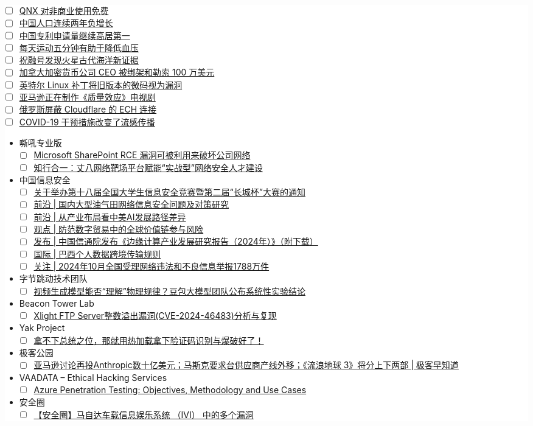   - [ ] [QNX 对非商业使用免费](https://www.solidot.org/story?sid=79722)
  - [ ] [中国人口连续两年负增长](https://www.solidot.org/story?sid=79721)
  - [ ] [中国专利申请量继续高居第一](https://www.solidot.org/story?sid=79720)
  - [ ] [每天运动五分钟有助于降低血压](https://www.solidot.org/story?sid=79719)
  - [ ] [祝融号发现火星古代海洋新证据](https://www.solidot.org/story?sid=79718)
  - [ ] [加拿大加密货币公司 CEO 被绑架和勒索 100 万美元](https://www.solidot.org/story?sid=79717)
  - [ ] [英特尔 Linux 补丁将旧版本的微码视为漏洞](https://www.solidot.org/story?sid=79716)
  - [ ] [亚马逊正在制作《质量效应》电视剧](https://www.solidot.org/story?sid=79715)
  - [ ] [俄罗斯屏蔽 Cloudflare 的 ECH 连接](https://www.solidot.org/story?sid=79714)
  - [ ] [COVID-19 干预措施改变了流感传播](https://www.solidot.org/story?sid=79713)
- 嘶吼专业版
  - [ ] [Microsoft SharePoint RCE 漏洞可被利用来破坏公司网络](https://mp.weixin.qq.com/s?__biz=MzI0MDY1MDU4MQ==&mid=2247579462&idx=1&sn=541bd360da0c5a0e969b17d37f31681c&chksm=e914677cde63ee6addc2f0510740f14706afe244ad9f07bb05ef43e5a56bceea731f0f8f06e5&scene=58&subscene=0#rd)
  - [ ] [知行合一：丈八网络靶场平台赋能“实战型”网络安全人才建设](https://mp.weixin.qq.com/s?__biz=MzI0MDY1MDU4MQ==&mid=2247579462&idx=2&sn=4306f0b8d3a0fd2cd87100da0097af1d&chksm=e914677cde63ee6abe5df4dba87a5eecdb8367ff02ffc0941db0c903fa36f7a20fc21403ee11&scene=58&subscene=0#rd)
- 中国信息安全
  - [ ] [关于举办第十八届全国大学生信息安全竞赛暨第二届“长城杯”大赛的通知](https://mp.weixin.qq.com/s?__biz=MzA5MzE5MDAzOA==&mid=2664229210&idx=1&sn=09ab702deb7e959482569cd3de2a9340&chksm=8b59eba3bc2e62b562253e67fe6a10a440e3196d9ce08feea3ddf628267d7d099f7be4b0e9b7&scene=58&subscene=0#rd)
  - [ ] [前沿 | 国内大型油气田网络信息安全问题及对策研究](https://mp.weixin.qq.com/s?__biz=MzA5MzE5MDAzOA==&mid=2664229210&idx=2&sn=083348a7b194c92f551953231d635587&chksm=8b59eba3bc2e62b5c093a6593ac732d8e6669170b89d77f27e1f1d3d341dc1bd2467b05dc8d6&scene=58&subscene=0#rd)
  - [ ] [前沿 | 从产业布局看中美AI发展路径差异](https://mp.weixin.qq.com/s?__biz=MzA5MzE5MDAzOA==&mid=2664229210&idx=3&sn=00c3cd9771bd82b1c95702c0b50ac90a&chksm=8b59eba3bc2e62b54eb96515f3a082e658d387aacd453e276976aea01843d3719759c1a2e3a2&scene=58&subscene=0#rd)
  - [ ] [观点 | 防范数字贸易中的全球价值链参与风险](https://mp.weixin.qq.com/s?__biz=MzA5MzE5MDAzOA==&mid=2664229210&idx=4&sn=352add355b860f4161a22bccd3c00da7&chksm=8b59eba3bc2e62b591d6b04e1136b00c91177106a50b41ac99fcd279835e3ed05562322d65dc&scene=58&subscene=0#rd)
  - [ ] [发布 | 中国信通院发布《边缘计算产业发展研究报告（2024年）》（附下载）](https://mp.weixin.qq.com/s?__biz=MzA5MzE5MDAzOA==&mid=2664229210&idx=5&sn=730402e505d6b2b32f2bdb174ba8db07&chksm=8b59eba3bc2e62b5b1f87b6f0a2ab64a078a14d9fabfd4330f6e491011907222079e39157d7f&scene=58&subscene=0#rd)
  - [ ] [国际 | 巴西个人数据跨境传输规则](https://mp.weixin.qq.com/s?__biz=MzA5MzE5MDAzOA==&mid=2664229210&idx=6&sn=e4481d84f316198aac4614343d0d2ded&chksm=8b59eba3bc2e62b576150649793402a56c73aba249514efa5673b5ffd2b85f2f56ca7b1a2fd3&scene=58&subscene=0#rd)
  - [ ] [关注 | 2024年10月全国受理网络违法和不良信息举报1788万件](https://mp.weixin.qq.com/s?__biz=MzA5MzE5MDAzOA==&mid=2664229210&idx=7&sn=6d3a47515008eb01ee7fdb42f9ca6290&chksm=8b59eba3bc2e62b5cb1274b3d7fd2fbda613fd16e76cf3a2c2fb656db3a06a2f20cbcc0bad14&scene=58&subscene=0#rd)
- 字节跳动技术团队
  - [ ] [视频生成模型能否“理解”物理规律？豆包大模型团队公布系统性实验结论](https://mp.weixin.qq.com/s?__biz=MzI1MzYzMjE0MQ==&mid=2247511278&idx=1&sn=67f4a392e8d89012253c9c7df6ccb6e2&chksm=e9d3670cdea4ee1a944513b4e522e8b8b52e0fdc349f945fec8108fca2b1a579804f8ce9e387&scene=58&subscene=0#rd)
- Beacon Tower Lab
  - [ ] [Xlight FTP Server整数溢出漏洞(CVE-2024-46483)分析与复现](https://mp.weixin.qq.com/s?__biz=MzkyNzcxNTczNA==&mid=2247486773&idx=1&sn=d265a545b7ba37c5291d890bb91d4528&chksm=c22295ccf5551cdaabeb73f0632d091dde76ca101a9b892a510a9e6f158243d848e01978010f&scene=58&subscene=0#rd)
- Yak Project
  - [ ] [拿不下总统之位，那就用热加载拿下验证码识别与爆破好了！](https://mp.weixin.qq.com/s?__biz=Mzk0MTM4NzIxMQ==&mid=2247524449&idx=1&sn=722e674e5220798785a59ed140e66763&chksm=c2d11cc5f5a695d37721c1e3dc0e7bde0dcc7f780c944a7dbb1c0a37f80a08d0a313fff42a09&scene=58&subscene=0#rd)
- 极客公园
  - [ ] [亚马逊讨论再投Anthropic数十亿美元；马斯克要求台供应商产线外移；《流浪地球 3》将分上下两部 | 极客早知道](https://mp.weixin.qq.com/s?__biz=MTMwNDMwODQ0MQ==&mid=2653062700&idx=1&sn=485625eb3d12ed6201cc4e690a340c94&chksm=7e57fb9a4920728c6d517cf0454bbe4284e88c6008410b95498b76ad0ee3ee758c2e7ae05604&scene=58&subscene=0#rd)
- VAADATA – Ethical Hacking Services
  - [ ] [Azure Penetration Testing: Objectives, Methodology and Use Cases](https://www.vaadata.com/blog/azure-penetration-testing-objectives-methodology-and-use-cases/)
- 安全圈
  - [ ] [【安全圈】马自达车载信息娱乐系统 （IVI） 中的多个漏洞](https://mp.weixin.qq.com/s?__biz=MzIzMzE4NDU1OQ==&mid=2652065786&idx=1&sn=195423ec6a9e07c9345dd1881df02828&chksm=f36e63bac419eaac8777aacb1a9fd693375bd2abebbe6b09359966cf8140eccfc72dc10465b6&scene=58&subscene=0#rd)